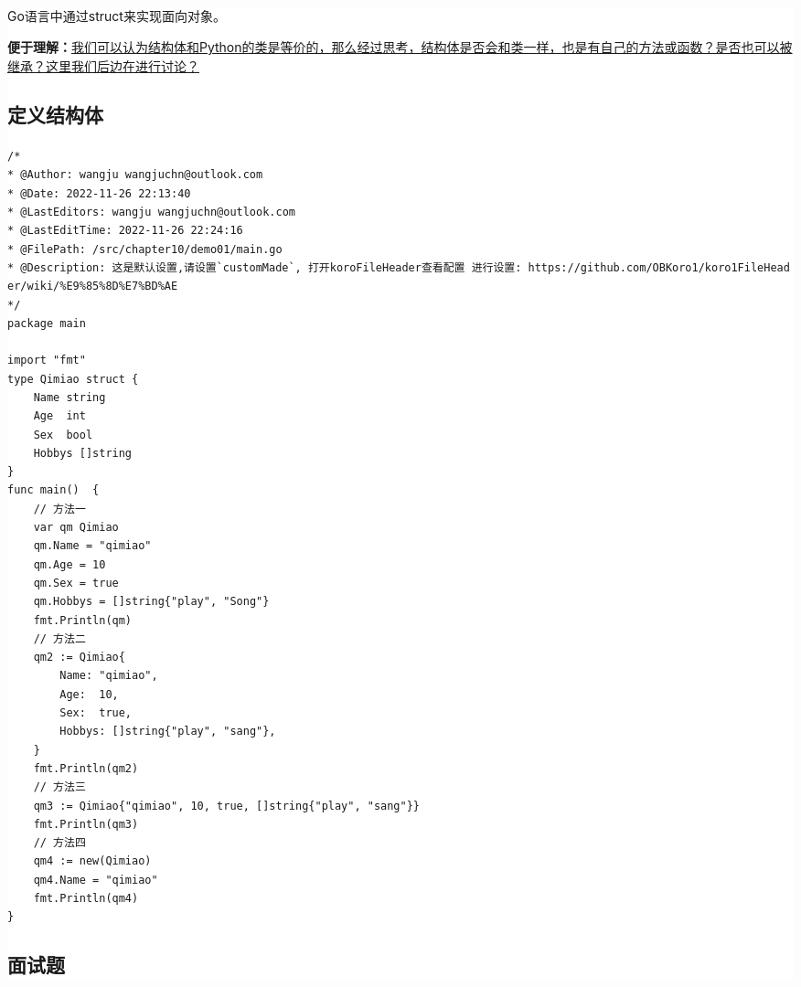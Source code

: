 Go语言中通过struct来实现面向对象。

**便于理解：**<u>我们可以认为结构体和Python的类是等价的，那么经过思考，结构体是否会和类一样，也是有自己的方法或函数？是否也可以被继承？这里我们后边在进行讨论？</u>

## 定义结构体

```golang
/*
* @Author: wangju wangjuchn@outlook.com
* @Date: 2022-11-26 22:13:40
* @LastEditors: wangju wangjuchn@outlook.com
* @LastEditTime: 2022-11-26 22:24:16
* @FilePath: /src/chapter10/demo01/main.go
* @Description: 这是默认设置,请设置`customMade`, 打开koroFileHeader查看配置 进行设置: https://github.com/OBKoro1/koro1FileHeader/wiki/%E9%85%8D%E7%BD%AE
*/
package main

import "fmt"
type Qimiao struct {
    Name string
    Age  int
    Sex  bool
    Hobbys []string
}
func main()  {
    // 方法一
    var qm Qimiao
    qm.Name = "qimiao"
    qm.Age = 10
    qm.Sex = true
    qm.Hobbys = []string{"play", "Song"}
    fmt.Println(qm)
    // 方法二
    qm2 := Qimiao{
        Name: "qimiao",
        Age:  10,
        Sex:  true,
        Hobbys: []string{"play", "sang"},
    }
    fmt.Println(qm2)
    // 方法三
    qm3 := Qimiao{"qimiao", 10, true, []string{"play", "sang"}}
    fmt.Println(qm3)
    // 方法四
    qm4 := new(Qimiao)
    qm4.Name = "qimiao"
    fmt.Println(qm4)
}
```

## 面试题
